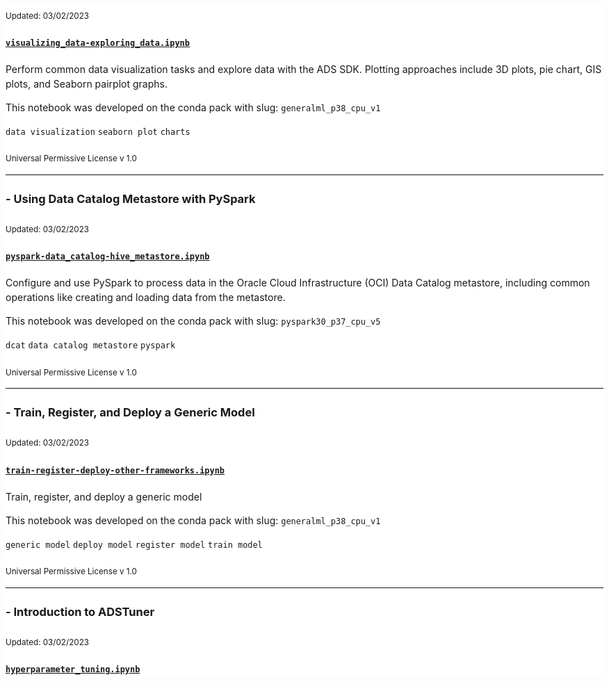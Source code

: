 <sub>Updated: 03/02/2023</sub>
#### [`visualizing_data-exploring_data.ipynb`](visualizing_data-exploring_data.ipynb)

 
Perform common data visualization tasks and explore data with the ADS SDK. Plotting approaches include 3D plots, pie chart, GIS plots, and Seaborn pairplot graphs.

This notebook was developed on the conda pack with slug: `generalml_p38_cpu_v1`

 
`data visualization`  `seaborn plot`  `charts`

<sub>Universal Permissive License v 1.0</sup>

---
### <a name="pyspark-data_catalog-hive_metastore.ipynb"></a> - Using Data Catalog Metastore with PySpark

<sub>Updated: 03/02/2023</sub>
#### [`pyspark-data_catalog-hive_metastore.ipynb`](pyspark-data_catalog-hive_metastore.ipynb)

 
Configure and use PySpark to process data in the Oracle Cloud Infrastructure (OCI) Data Catalog metastore, including common operations like creating and loading data from the metastore.

This notebook was developed on the conda pack with slug: `pyspark30_p37_cpu_v5`

 
`dcat`  `data catalog metastore`  `pyspark`

<sub>Universal Permissive License v 1.0</sup>

---
### <a name="train-register-deploy-other-frameworks.ipynb"></a> - Train, Register, and Deploy a Generic Model

<sub>Updated: 03/02/2023</sub>
#### [`train-register-deploy-other-frameworks.ipynb`](train-register-deploy-other-frameworks.ipynb)

 
Train, register, and deploy a generic model

This notebook was developed on the conda pack with slug: `generalml_p38_cpu_v1`

 
`generic model`  `deploy model`  `register model`  `train model`

<sub>Universal Permissive License v 1.0</sup>

---
### <a name="hyperparameter_tuning.ipynb"></a> - Introduction to ADSTuner

<sub>Updated: 03/02/2023</sub>
#### [`hyperparameter_tuning.ipynb`](hyperparameter_tuning.ipynb)

